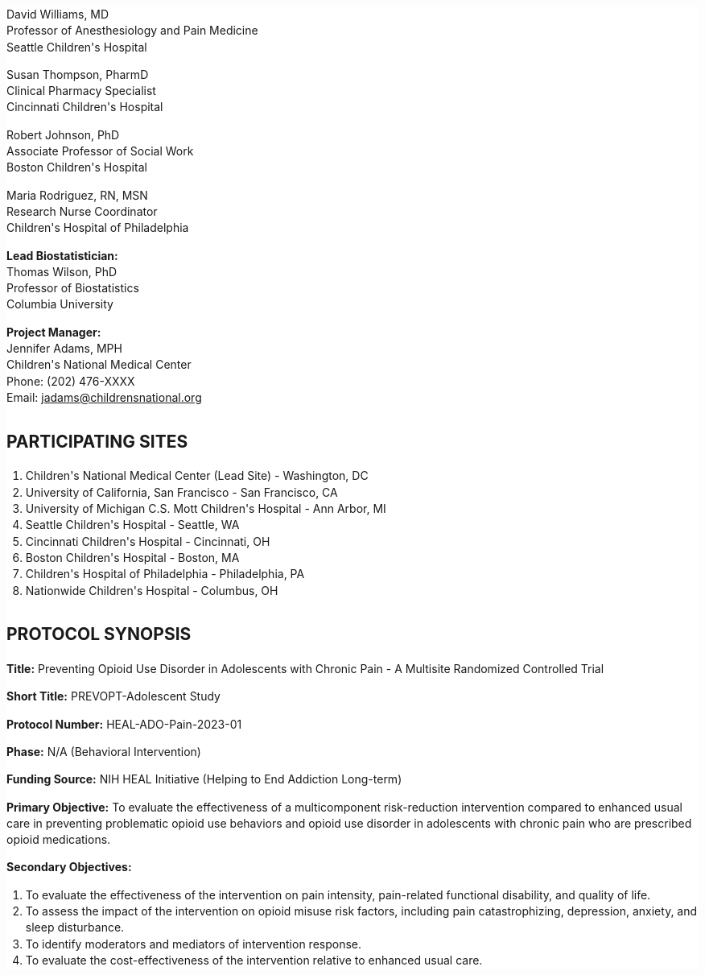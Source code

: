 David Williams, MD  
Professor of Anesthesiology and Pain Medicine  
Seattle Children's Hospital  

Susan Thompson, PharmD  
Clinical Pharmacy Specialist  
Cincinnati Children's Hospital  

Robert Johnson, PhD  
Associate Professor of Social Work  
Boston Children's Hospital  

Maria Rodriguez, RN, MSN  
Research Nurse Coordinator  
Children's Hospital of Philadelphia  

**Lead Biostatistician:**  
Thomas Wilson, PhD  
Professor of Biostatistics  
Columbia University  

**Project Manager:**  
Jennifer Adams, MPH  
Children's National Medical Center  
Phone: (202) 476-XXXX  
Email: jadams@childrensnational.org  

## PARTICIPATING SITES

1. Children's National Medical Center (Lead Site) - Washington, DC
2. University of California, San Francisco - San Francisco, CA
3. University of Michigan C.S. Mott Children's Hospital - Ann Arbor, MI
4. Seattle Children's Hospital - Seattle, WA
5. Cincinnati Children's Hospital - Cincinnati, OH
6. Boston Children's Hospital - Boston, MA
7. Children's Hospital of Philadelphia - Philadelphia, PA
8. Nationwide Children's Hospital - Columbus, OH

## PROTOCOL SYNOPSIS

**Title:** Preventing Opioid Use Disorder in Adolescents with Chronic Pain - A Multisite Randomized Controlled Trial

**Short Title:** PREVOPT-Adolescent Study

**Protocol Number:** HEAL-ADO-Pain-2023-01

**Phase:** N/A (Behavioral Intervention)

**Funding Source:** NIH HEAL Initiative (Helping to End Addiction Long-term)

**Primary Objective:** To evaluate the effectiveness of a multicomponent risk-reduction intervention compared to enhanced usual care in preventing problematic opioid use behaviors and opioid use disorder in adolescents with chronic pain who are prescribed opioid medications.

**Secondary Objectives:**
1. To evaluate the effectiveness of the intervention on pain intensity, pain-related functional disability, and quality of life.
2. To assess the impact of the intervention on opioid misuse risk factors, including pain catastrophizing, depression, anxiety, and sleep disturbance.
3. To identify moderators and mediators of intervention response.
4. To evaluate the cost-effectiveness of the intervention relative to enhanced usual care.

